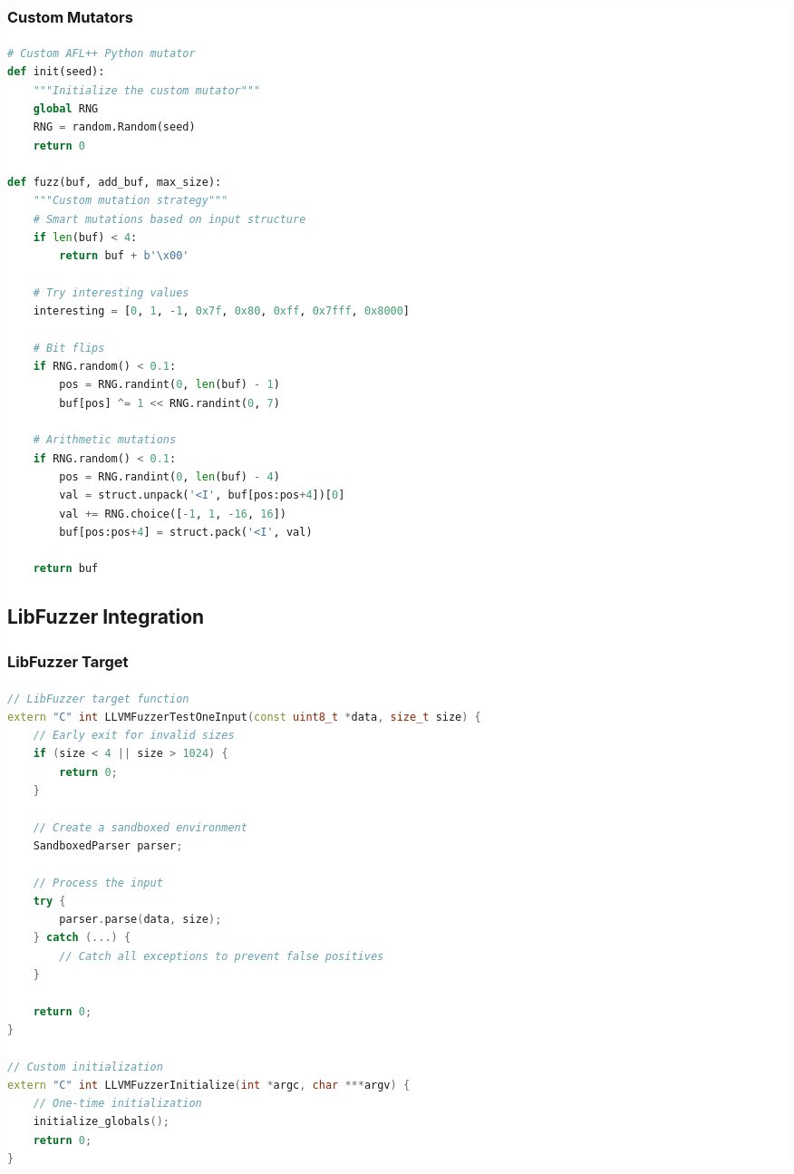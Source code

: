 ### Custom Mutators
```python
# Custom AFL++ Python mutator
def init(seed):
    """Initialize the custom mutator"""
    global RNG
    RNG = random.Random(seed)
    return 0

def fuzz(buf, add_buf, max_size):
    """Custom mutation strategy"""
    # Smart mutations based on input structure
    if len(buf) < 4:
        return buf + b'\x00'
    
    # Try interesting values
    interesting = [0, 1, -1, 0x7f, 0x80, 0xff, 0x7fff, 0x8000]
    
    # Bit flips
    if RNG.random() < 0.1:
        pos = RNG.randint(0, len(buf) - 1)
        buf[pos] ^= 1 << RNG.randint(0, 7)
    
    # Arithmetic mutations
    if RNG.random() < 0.1:
        pos = RNG.randint(0, len(buf) - 4)
        val = struct.unpack('<I', buf[pos:pos+4])[0]
        val += RNG.choice([-1, 1, -16, 16])
        buf[pos:pos+4] = struct.pack('<I', val)
    
    return buf
```

## LibFuzzer Integration
### LibFuzzer Target
```cpp
// LibFuzzer target function
extern "C" int LLVMFuzzerTestOneInput(const uint8_t *data, size_t size) {
    // Early exit for invalid sizes
    if (size < 4 || size > 1024) {
        return 0;
    }
    
    // Create a sandboxed environment
    SandboxedParser parser;
    
    // Process the input
    try {
        parser.parse(data, size);
    } catch (...) {
        // Catch all exceptions to prevent false positives
    }
    
    return 0;
}

// Custom initialization
extern "C" int LLVMFuzzerInitialize(int *argc, char ***argv) {
    // One-time initialization
    initialize_globals();
    return 0;
}
```